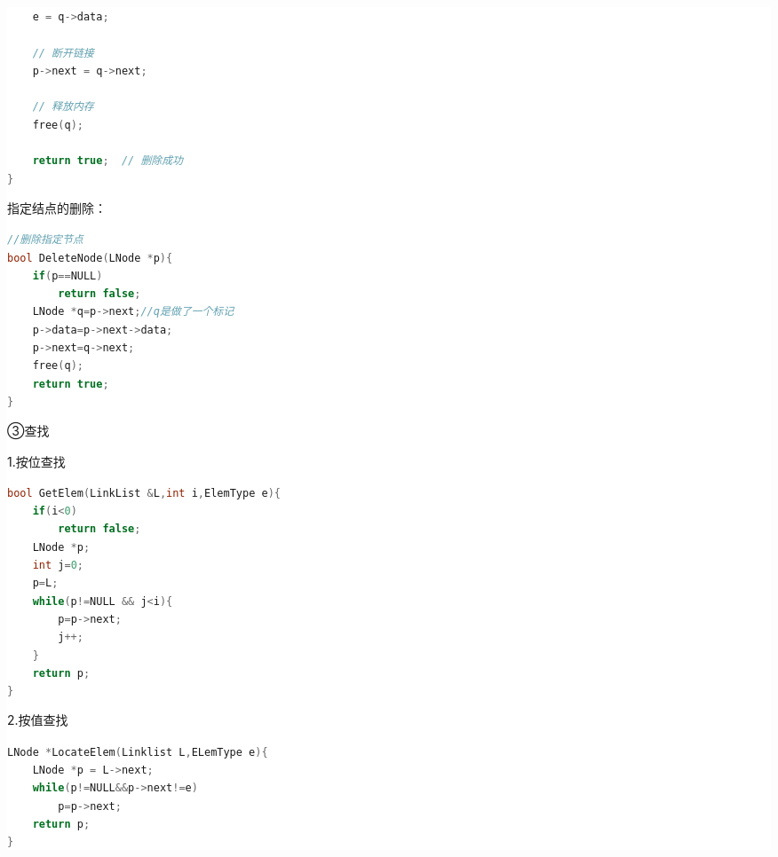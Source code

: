 ```c
    e = q->data;

    // 断开链接
    p->next = q->next;

    // 释放内存
    free(q);

    return true;  // 删除成功
}

```

指定结点的删除：

```c
//删除指定节点
bool DeleteNode(LNode *p){
    if(p==NULL)
        return false;
    LNode *q=p->next;//q是做了一个标记
    p->data=p->next->data;
    p->next=q->next;
    free(q);
    return true;
}
```

③查找

1.按位查找

```c
bool GetElem(LinkList &L,int i,ElemType e){
    if(i<0)
        return false;
    LNode *p;
    int j=0;
    p=L;
    while(p!=NULL && j<i){
        p=p->next;
        j++;
    }
    return p;
}
```

2.按值查找

```c
LNode *LocateElem(Linklist L,ELemType e){
    LNode *p = L->next;
    while(p!=NULL&&p->next!=e)
        p=p->next;
    return p;
}
```
